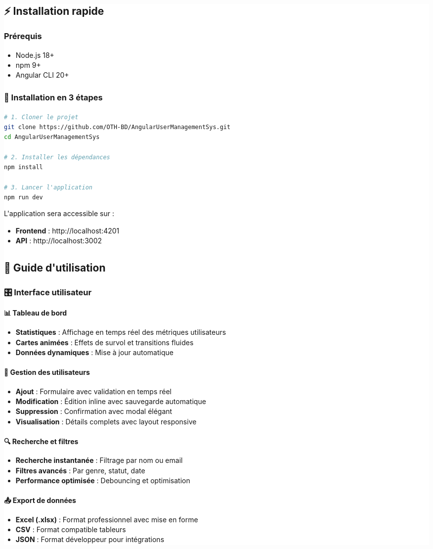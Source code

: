 ## ⚡ Installation rapide

### Prérequis
- Node.js 18+ 
- npm 9+
- Angular CLI 20+

### 🚀 Installation en 3 étapes

```bash
# 1. Cloner le projet
git clone https://github.com/OTH-BD/AngularUserManagementSys.git
cd AngularUserManagementSys

# 2. Installer les dépendances
npm install

# 3. Lancer l'application
npm run dev
```

L'application sera accessible sur :
- **Frontend** : http://localhost:4201
- **API** : http://localhost:3002

## 📖 Guide d'utilisation

### 🎛️ Interface utilisateur

#### 📊 Tableau de bord
- **Statistiques** : Affichage en temps réel des métriques utilisateurs
- **Cartes animées** : Effets de survol et transitions fluides
- **Données dynamiques** : Mise à jour automatique

#### 👥 Gestion des utilisateurs
- **Ajout** : Formulaire avec validation en temps réel
- **Modification** : Édition inline avec sauvegarde automatique
- **Suppression** : Confirmation avec modal élégant
- **Visualisation** : Détails complets avec layout responsive

#### 🔍 Recherche et filtres
- **Recherche instantanée** : Filtrage par nom ou email
- **Filtres avancés** : Par genre, statut, date
- **Performance optimisée** : Debouncing et optimisation

#### 📤 Export de données
- **Excel (.xlsx)** : Format professionnel avec mise en forme
- **CSV** : Format compatible tableurs
- **JSON** : Format développeur pour intégrations

